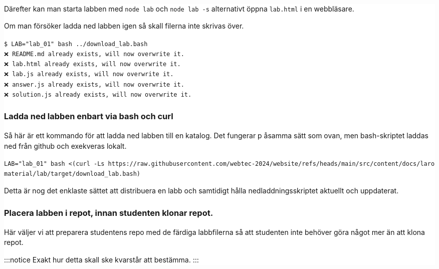 Därefter kan man starta labben med `node lab` och `node lab -s` alternativt öppna `lab.html` i en webbläsare.

Om man försöker ladda ned labben igen så skall filerna inte skrivas över.

```console title="Filer som finns skall inte skrivas över av skriptet."
$ LAB="lab_01" bash ../download_lab.bash               
❌ README.md already exists, will now overwrite it.    
❌ lab.html already exists, will now overwrite it.     
❌ lab.js already exists, will now overwrite it.       
❌ answer.js already exists, will now overwrite it.    
❌ solution.js already exists, will now overwrite it.  
```



### Ladda ned labben enbart via bash och curl

Så här är ett kommando för att ladda ned labben till en katalog. Det fungerar p åsamma sätt som ovan, men bash-skriptet laddas ned från github och exekveras lokalt.

```console title="Ladda ned labben via ett remote skript som exekveras."
LAB="lab_01" bash <(curl -Ls https://raw.githubusercontent.com/webtec-2024/website/refs/heads/main/src/content/docs/laromaterial/lab/target/download_lab.bash)
```

Detta är nog det enklaste sättet att distribuera en labb och samtidigt hålla nedladdningsskriptet aktuellt och uppdaterat.



### Placera labben i repot, innan studenten klonar repot.

Här väljer vi att preparera studentens repo med de färdiga labbfilerna så att studenten inte behöver göra något mer än att klona repot.

:::notice
Exakt hur detta skall ske kvarstår att bestämma.
:::
